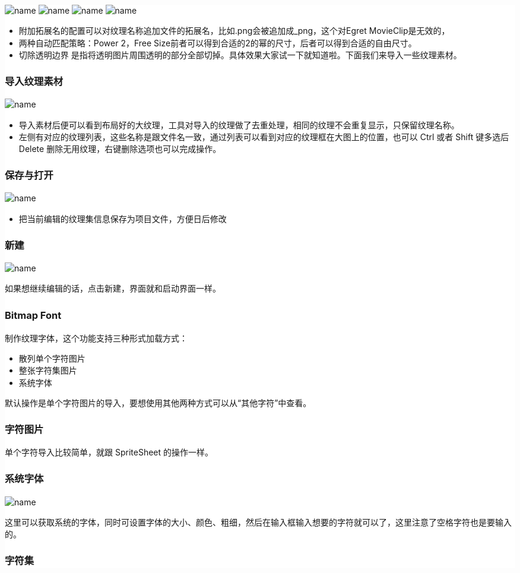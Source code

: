 ![name](SpriteSheet_1.png)
![name](SpriteSheet_2.png)
![name](SpriteSheet_3.png)
![name](SpriteSheet_4.png)

* 附加拓展名的配置可以对纹理名称追加文件的拓展名，比如.png会被追加成_png，这个对Egret MovieClip是无效的，
* 两种自动匹配策略：Power 2，Free Size前者可以得到合适的2的幂的尺寸，后者可以得到合适的自由尺寸。
* 切除透明边界 是指将透明图片周围透明的部分全部切掉。具体效果大家试一下就知道啦。下面我们来导入一些纹理素材。

### 导入纹理素材

![name](wenli.png)

* 导入素材后便可以看到布局好的大纹理，工具对导入的纹理做了去重处理，相同的纹理不会重复显示，只保留纹理名称。
* 左侧有对应的纹理列表，这些名称是跟文件名一致，通过列表可以看到对应的纹理框在大图上的位置，也可以 Ctrl 或者 Shift 键多选后 Delete 删除无用纹理，右键删除选项也可以完成操作。

### 保存与打开

![name](wenli_1.png)

* 把当前编辑的纹理集信息保存为项目文件，方便日后修改

### 新建

![name](new.png)

如果想继续编辑的话，点击新建，界面就和启动界面一样。

### Bitmap Font

制作纹理字体，这个功能支持三种形式加载方式：

* 散列单个字符图片
* 整张字符集图片
* 系统字体

默认操作是单个字符图片的导入，要想使用其他两种方式可以从“其他字符”中查看。

### 字符图片

单个字符导入比较简单，就跟 SpriteSheet 的操作一样。

### 系统字体

![name](xitongwenzi.png)

这里可以获取系统的字体，同时可设置字体的大小、颜色、粗细，然后在输入框输入想要的字符就可以了，这里注意了空格字符也是要输入的。


### 字符集

